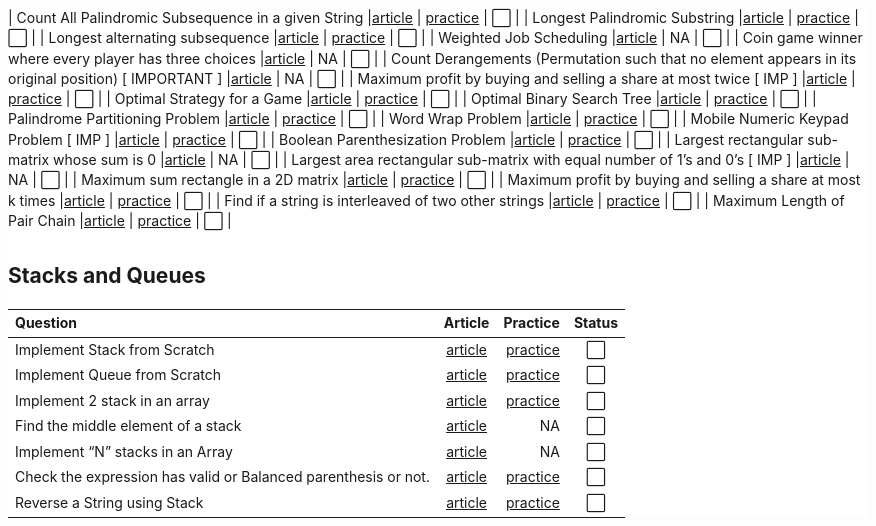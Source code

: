 | Count All Palindromic Subsequence in a given String |[article](https://www.geeksforgeeks.org/count-palindromic-subsequence-given-string/) | [practice](https://practice.geeksforgeeks.org/problems/count-palindromic-subsequences/1) | :white_large_square: |
| Longest Palindromic Substring |[article](https://www.geeksforgeeks.org/longest-palindrome-substring-set-1/) | [practice](https://practice.geeksforgeeks.org/problems/longest-palindrome-in-a-string1956/1/) | :white_large_square: |
| Longest alternating subsequence |[article](https://www.geeksforgeeks.org/longest-alternating-subsequence/) | [practice](https://practice.geeksforgeeks.org/problems/longest-alternating-subsequence/0) | :white_large_square: |
| Weighted Job Scheduling |[article](https://www.geeksforgeeks.org/weighted-job-scheduling/) | NA | :white_large_square: |
| Coin game winner where every player has three choices |[article](https://www.geeksforgeeks.org/coin-game-winner-every-player-three-choices/) | NA | :white_large_square: |
| Count Derangements (Permutation such that no element appears in its original position) [ IMPORTANT ] |[article](https://www.geeksforgeeks.org/count-derangements-permutation-such-that-no-element-appears-in-its-original-position/) | NA | :white_large_square: |
| Maximum profit by buying and selling a share at most twice [ IMP ] |[article](https://www.geeksforgeeks.org/maximum-profit-by-buying-and-selling-a-share-at-most-twice/) | [practice](https://practice.geeksforgeeks.org/problems/maximum-profit4657/1) | :white_large_square: |
| Optimal Strategy for a Game |[article](https://www.geeksforgeeks.org/optimal-strategy-for-a-game-dp-31/) | [practice](https://practice.geeksforgeeks.org/problems/optimal-strategy-for-a-game/0) | :white_large_square: |
| Optimal Binary Search Tree |[article](https://www.geeksforgeeks.org/optimal-binary-search-tree-dp-24/) | [practice](https://practice.geeksforgeeks.org/problems/optimal-binary-search-tree2214/1) | :white_large_square: |
| Palindrome Partitioning Problem |[article](https://www.geeksforgeeks.org/palindrome-partitioning-dp-17/) | [practice](https://practice.geeksforgeeks.org/problems/palindromic-patitioning4845/1) | :white_large_square: |
| Word Wrap Problem |[article](https://www.geeksforgeeks.org/word-wrap-problem-dp-19/) | [practice](https://practice.geeksforgeeks.org/problems/word-wrap/0) | :white_large_square: |
| Mobile Numeric Keypad Problem [ IMP ] |[article](https://www.geeksforgeeks.org/mobile-numeric-keypad-problem/) | [practice](https://practice.geeksforgeeks.org/problems/mobile-numeric-keypad5456/1) | :white_large_square: |
| Boolean Parenthesization Problem |[article](https://www.geeksforgeeks.org/boolean-parenthesization-problem-dp-37/) | [practice](https://practice.geeksforgeeks.org/problems/boolean-parenthesization/0) | :white_large_square: |
| Largest rectangular sub-matrix whose sum is 0 |[article](https://www.geeksforgeeks.org/largest-rectangular-sub-matrix-whose-sum-0/) | NA | :white_large_square: |
| Largest area rectangular sub-matrix with equal number of 1’s and 0’s [ IMP ] |[article](https://www.geeksforgeeks.org/largest-area-rectangular-sub-matrix-equal-number-1s-0s/) | NA | :white_large_square: |
| Maximum sum rectangle in a 2D matrix |[article](https://www.geeksforgeeks.org/maximum-sum-rectangle-in-a-2d-matrix-dp-27/) | [practice](https://practice.geeksforgeeks.org/problems/maximum-sum-rectangle/0) | :white_large_square: |
| Maximum profit by buying and selling a share at most k times |[article](https://www.geeksforgeeks.org/maximum-profit-by-buying-and-selling-a-share-at-most-k-times/) | [practice](https://practice.geeksforgeeks.org/problems/maximum-profit4657/1) | :white_large_square: |
| Find if a string is interleaved of two other strings |[article](https://www.geeksforgeeks.org/find-if-a-string-is-interleaved-of-two-other-strings-dp-33/) | [practice](https://practice.geeksforgeeks.org/problems/interleaved-strings/1) | :white_large_square: |
| Maximum Length of Pair Chain |[article](https://www.geeksforgeeks.org/maximum-length-chain-of-pairs-dp-20/) | [practice](https://practice.geeksforgeeks.org/problems/max-length-chain/1/) | :white_large_square: |
## Stacks and Queues
| Question  | Article | Practice | Status |
| :------------ |:---------------:| -----:| :-----: |
| Implement Stack from Scratch |[article](https://www.geeksforgeeks.org/stack-data-structure-introduction-program/) | [practice](https://practice.geeksforgeeks.org/problems/implement-stack-using-array/1) | :white_large_square: |
| Implement Queue from Scratch |[article](https://www.geeksforgeeks.org/queue-set-1introduction-and-array-implementation/) | [practice](https://practice.geeksforgeeks.org/problems/implement-queue-using-array/1/) | :white_large_square: |
| Implement 2 stack in an array |[article](https://www.geeksforgeeks.org/implement-two-stacks-in-an-array/) | [practice](https://practice.geeksforgeeks.org/problems/implement-two-stacks-in-an-array/1) | :white_large_square: |
| Find the middle element of a stack |[article](https://www.geeksforgeeks.org/design-a-stack-with-find-middle-operation/) | NA | :white_large_square: |
| Implement “N” stacks in an Array |[article](https://www.geeksforgeeks.org/efficiently-implement-k-stacks-single-array/) | NA | :white_large_square: |
| Check the expression has valid or Balanced parenthesis or not. |[article](https://www.geeksforgeeks.org/check-for-balanced-parentheses-in-an-expression/) | [practice](https://practice.geeksforgeeks.org/problems/parenthesis-checker/0) | :white_large_square: |
| Reverse a String using Stack |[article](https://www.geeksforgeeks.org/reverse-the-sentence-using-stack/) | [practice](https://practice.geeksforgeeks.org/problems/reverse-a-string-using-stack/1) | :white_large_square: |